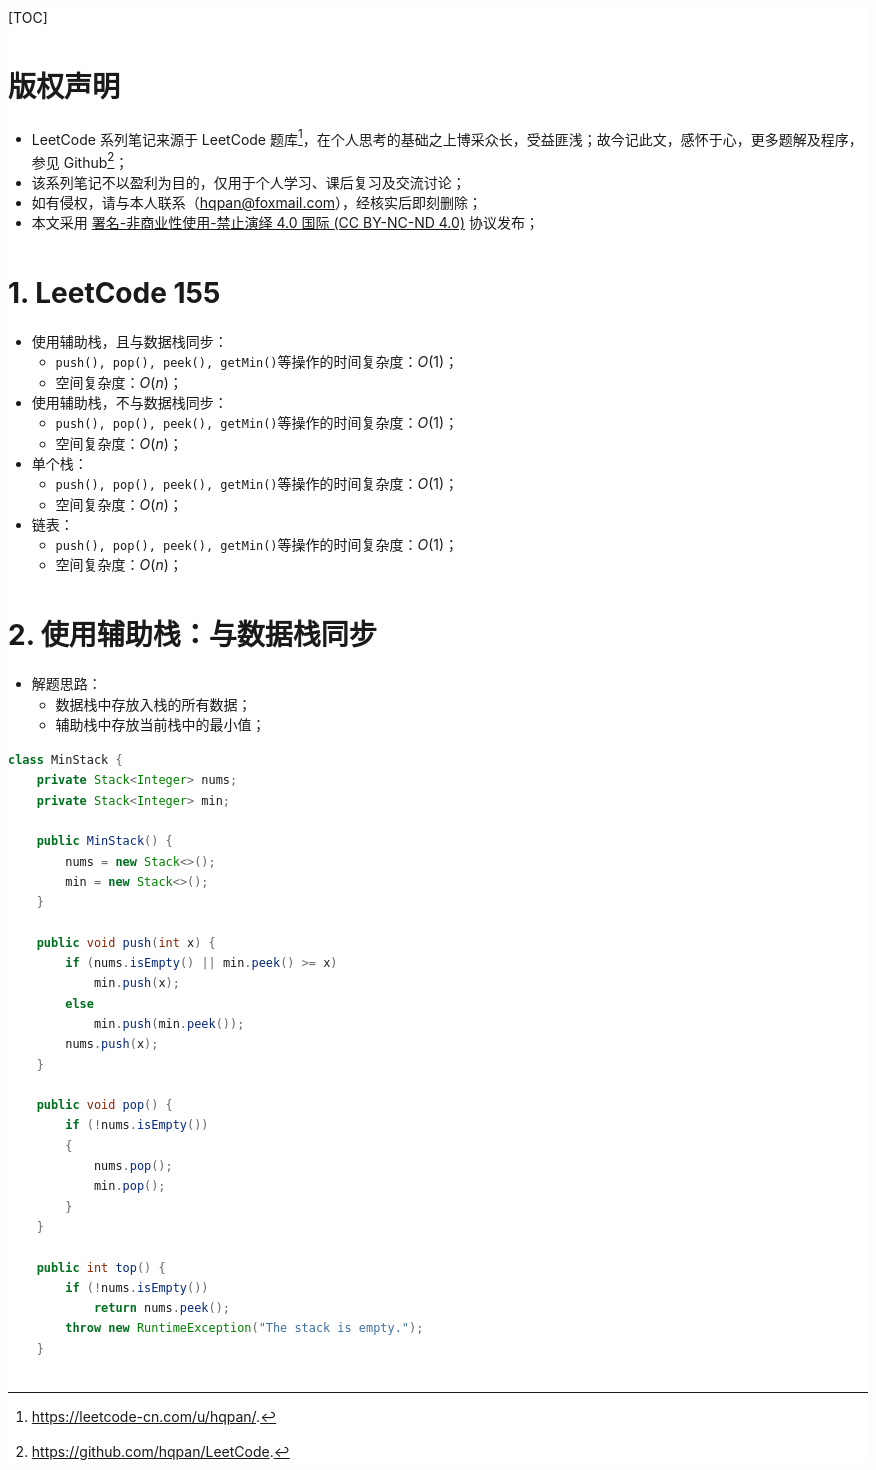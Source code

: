 [TOC]

# 版权声明
- LeetCode 系列笔记来源于 LeetCode 题库[^1]，在个人思考的基础之上博采众长，受益匪浅；故今记此文，感怀于心，更多题解及程序，参见 Github[^2]；
- 该系列笔记不以盈利为目的，仅用于个人学习、课后复习及交流讨论；
- 如有侵权，请与本人联系（hqpan@foxmail.com），经核实后即刻删除；
- 本文采用 [署名-非商业性使用-禁止演绎 4.0 国际 (CC BY-NC-ND 4.0)](https://creativecommons.org/licenses/by-nc-nd/4.0/deed.zh) 协议发布；


# 1. LeetCode 155
- 使用辅助栈，且与数据栈同步：
  - `push(), pop(), peek(), getMin()`等操作的时间复杂度：$O(1)$；
  - 空间复杂度：$O(n)$；
- 使用辅助栈，不与数据栈同步：
  - `push(), pop(), peek(), getMin()`等操作的时间复杂度：$O(1)$；
  - 空间复杂度：$O(n)$；
- 单个栈：
  - `push(), pop(), peek(), getMin()`等操作的时间复杂度：$O(1)$；
  - 空间复杂度：$O(n)$；
- 链表：
  - `push(), pop(), peek(), getMin()`等操作的时间复杂度：$O(1)$；
  - 空间复杂度：$O(n)$；

# 2. 使用辅助栈：与数据栈同步
- 解题思路：
  - 数据栈中存放入栈的所有数据；
  - 辅助栈中存放当前栈中的最小值；

```java
class MinStack {
    private Stack<Integer> nums;
    private Stack<Integer> min;

    public MinStack() {
        nums = new Stack<>();
        min = new Stack<>();
    }
    
    public void push(int x) {
        if (nums.isEmpty() || min.peek() >= x)
            min.push(x);
        else
            min.push(min.peek());
        nums.push(x);
    }
    
    public void pop() {
        if (!nums.isEmpty())
        {
            nums.pop();
            min.pop();
        }    
    }
    
    public int top() {
        if (!nums.isEmpty())
            return nums.peek();
        throw new RuntimeException("The stack is empty.");        
    }
    
```

[^1]: https://leetcode-cn.com/u/hqpan/.
[^2]: https://github.com/hqpan/LeetCode.